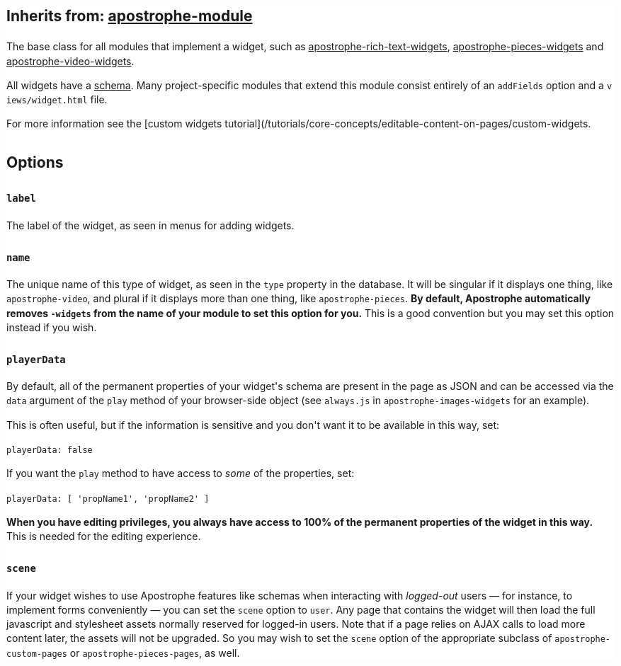 ## Inherits from: [apostrophe-module](../apostrophe-module/README.md)
The base class for all modules that implement a widget, such as
[apostrophe-rich-text-widgets](/modules/apostrophe-rich-text-widgets/),
[apostrophe-pieces-widgets](/modules/apostrophe-pieces-widgets/) and
[apostrophe-video-widgets](/modules/apostrophe-video-widgets/).

All widgets have a [schema](../../tutorials/getting-started/schema-guide.html).
Many project-specific modules that extend this module consist entirely of an
`addFields` option and a `views/widget.html` file.

For more information see the [custom widgets tutorial](/tutorials/core-concepts/editable-content-on-pages/custom-widgets.

## Options

### `label`

The label of the widget, as seen in menus for adding widgets.

### `name`

The unique name of this type of widget, as seen in the `type` property in the database.
It will be singular if it displays one thing, like `apostrophe-video`,
and plural if it displays more than one thing, like `apostrophe-pieces`.
**By default, Apostrophe automatically removes `-widgets` from the name
of your module to set this option for you.** This is a good convention
but you may set this option instead if you wish.

### `playerData`

By default, all of the permanent properties of your widget's schema
are present in the page as JSON and can be accessed via the
`data` argument of the `play` method of your browser-side object
(see `always.js` in `apostrophe-images-widgets` for an example).

This is often useful, but if the information is sensitive and you
don't want it to be available in this way, set:

`playerData: false`

If you want the `play` method to have access to *some* of the
properties, set:

`playerData: [ 'propName1', 'propName2' ]`

**When you have editing privileges, you always have access to
100% of the permanent properties of the widget in this way.**
This is needed for the editing experience.

### `scene`

If your widget wishes to use Apostrophe features like schemas
when interacting with *logged-out* users — for instance, to implement
forms conveniently — you can set the `scene` option to `user`. Any
page that contains the widget will then load the full javascript and stylesheet
assets normally reserved for logged-in users. Note that if a page
relies on AJAX calls to load more content later, the assets will not be
upgraded. So you may wish to set the `scene` option of the appropriate
subclass of `apostrophe-custom-pages` or `apostrophe-pieces-pages`, as well.
